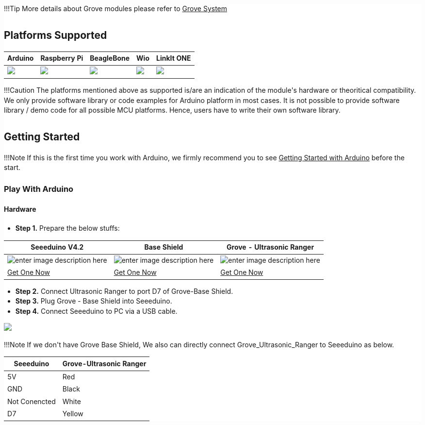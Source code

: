 
!!!Tip
    More details about Grove modules please refer to [Grove System](http://wiki.seeedstudio.com/Grove_System/)

## Platforms Supported

| Arduino                                                                                             | Raspberry Pi                                                                                             | BeagleBone                                                                                      | Wio                                                                                               | LinkIt ONE                                                                                         |
|-----------------------------------------------------------------------------------------------------|----------------------------------------------------------------------------------------------------------|-------------------------------------------------------------------------------------------------|---------------------------------------------------------------------------------------------------|----------------------------------------------------------------------------------------------------|
| ![](https://raw.githubusercontent.com/SeeedDocument/wiki_english/master/docs/images/arduino_logo.jpg) | ![](https://raw.githubusercontent.com/SeeedDocument/wiki_english/master/docs/images/raspberry_pi_logo.jpg) | ![](https://raw.githubusercontent.com/SeeedDocument/wiki_english/master/docs/images/bbg_logo_n.jpg) | ![](https://raw.githubusercontent.com/SeeedDocument/wiki_english/master/docs/images/wio_logo.jpg) | ![](https://raw.githubusercontent.com/SeeedDocument/wiki_english/master/docs/images/linkit_logo_n.jpg) |

!!!Caution
    The platforms mentioned above as supported is/are an indication of the module's hardware or theoritical compatibility. We only provide software library or code examples for Arduino platform in most cases. It is not possible to provide software library / demo code for all possible MCU platforms. Hence, users have to write their own software library.


## Getting Started

!!!Note
    If this is the first time you work with Arduino, we firmly recommend you to see [Getting Started with Arduino](http://wiki.seeedstudio.com/Getting_Started_with_Arduino/) before the start.

### Play With Arduino

#### Hardware

- **Step 1.** Prepare the below stuffs:

| Seeeduino V4.2 | Base Shield|  Grove - Ultrasonic Ranger |
|--------------|-------------|-----------------|
|![enter image description here](https://raw.githubusercontent.com/SeeedDocument/Grove_Light_Sensor/master/images/gs_1.jpg)|![enter image description here](https://raw.githubusercontent.com/SeeedDocument/Grove_Light_Sensor/master/images/gs_4.jpg)|![enter image description here](https://github.com/SeeedDocument/Grove_Ultrasonic_Ranger/raw/master/img/Ultrasonic_small.jpg)|
|[Get One Now](http://www.seeedstudio.com/Seeeduino-V4.2-p-2517.html)|[Get One Now](https://www.seeedstudio.com/Base-Shield-V2-p-1378.html)|[Get One Now](https://www.seeedstudio.com/Grove-Ultrasonic-Ranger-p-960.html)|

- **Step 2.** Connect Ultrasonic Ranger to port D7 of Grove-Base Shield.
- **Step 3.** Plug Grove - Base Shield into Seeeduino.
- **Step 4.** Connect Seeeduino to PC via a USB cable.

![](https://github.com/SeeedDocument/Grove_Ultrasonic_Ranger/raw/master/img/arduino%20connection.jpg)

!!!Note
	If we don't have Grove Base Shield, We also can directly connect Grove_Ultrasonic_Ranger to Seeeduino as below.

| Seeeduino       | Grove-Ultrasonic Ranger |
|---------------|-------------------------|
| 5V           | Red                     |
| GND           | Black                   |
| Not Conencted | White                   |
| D7            | Yellow                  |
